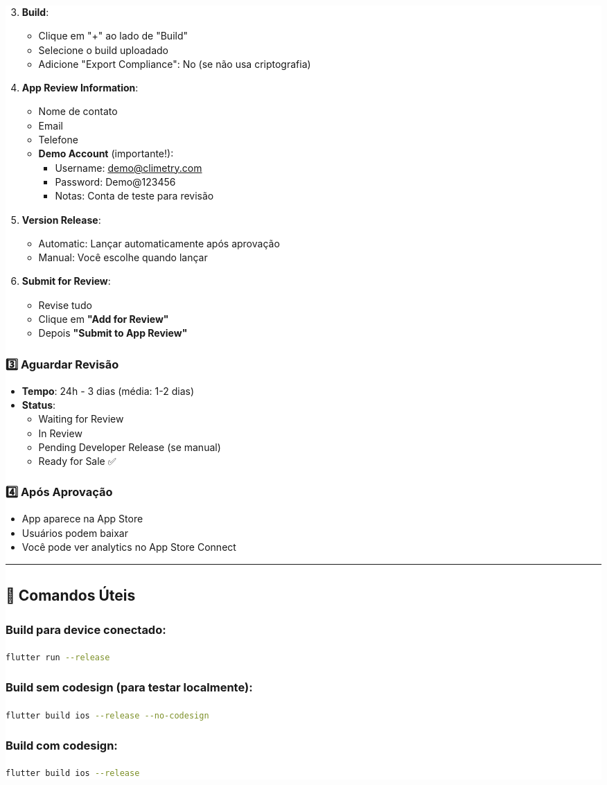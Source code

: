 3. **Build**:
   - Clique em "+" ao lado de "Build"
   - Selecione o build uploadado
   - Adicione "Export Compliance": No (se não usa criptografia)

4. **App Review Information**:
   - Nome de contato
   - Email
   - Telefone
   - **Demo Account** (importante!):
     - Username: demo@climetry.com
     - Password: Demo@123456
     - Notas: Conta de teste para revisão

5. **Version Release**:
   - Automatic: Lançar automaticamente após aprovação
   - Manual: Você escolhe quando lançar

6. **Submit for Review**:
   - Revise tudo
   - Clique em **"Add for Review"**
   - Depois **"Submit to App Review"**

### 3️⃣ Aguardar Revisão

- **Tempo**: 24h - 3 dias (média: 1-2 dias)
- **Status**:
  - Waiting for Review
  - In Review
  - Pending Developer Release (se manual)
  - Ready for Sale ✅

### 4️⃣ Após Aprovação

- App aparece na App Store
- Usuários podem baixar
- Você pode ver analytics no App Store Connect

---

## 🔧 Comandos Úteis

### Build para device conectado:
```bash
flutter run --release
```

### Build sem codesign (para testar localmente):
```bash
flutter build ios --release --no-codesign
```

### Build com codesign:
```bash
flutter build ios --release
```
